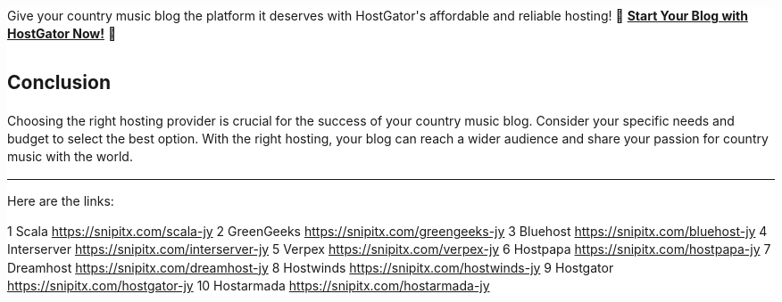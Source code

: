Give your country music blog the platform it deserves with HostGator's affordable and reliable hosting! 🎵 [**Start Your Blog with HostGator Now!**](https://snipitx.com/hostgator-jy) 🎤

## Conclusion
Choosing the right hosting provider is crucial for the success of your country music blog. Consider your specific needs and budget to select the best option. With the right hosting, your blog can reach a wider audience and share your passion for country music with the world.

-----------------------------------

Here are the  links:

1	Scala	https://snipitx.com/scala-jy
2	GreenGeeks	https://snipitx.com/greengeeks-jy
3	Bluehost	https://snipitx.com/bluehost-jy
4	Interserver	https://snipitx.com/interserver-jy
5	Verpex	https://snipitx.com/verpex-jy
6	Hostpapa	https://snipitx.com/hostpapa-jy
7	Dreamhost	https://snipitx.com/dreamhost-jy
8	Hostwinds	https://snipitx.com/hostwinds-jy
9	Hostgator	https://snipitx.com/hostgator-jy
10	Hostarmada	https://snipitx.com/hostarmada-jy
